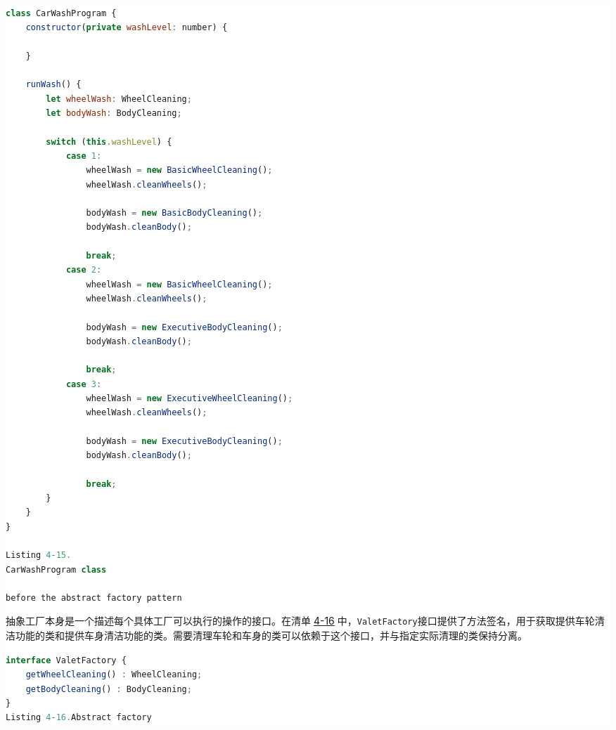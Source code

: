 ```js
class CarWashProgram {
    constructor(private washLevel: number) {

    }

    runWash() {
        let wheelWash: WheelCleaning;
        let bodyWash: BodyCleaning;

        switch (this.washLevel) {
            case 1:
                wheelWash = new BasicWheelCleaning();
                wheelWash.cleanWheels();

                bodyWash = new BasicBodyCleaning();
                bodyWash.cleanBody();

                break;
            case 2:
                wheelWash = new BasicWheelCleaning();
                wheelWash.cleanWheels();

                bodyWash = new ExecutiveBodyCleaning();
                bodyWash.cleanBody();

                break;
            case 3:
                wheelWash = new ExecutiveWheelCleaning();
                wheelWash.cleanWheels();

                bodyWash = new ExecutiveBodyCleaning();
                bodyWash.cleanBody();

                break;
        }
    }
}

Listing 4-15.
CarWashProgram class

before the abstract factory pattern

```

抽象工厂本身是一个描述每个具体工厂可以执行的操作的接口。在清单 [4-16](#Par126) 中，`ValetFactory`接口提供了方法签名，用于获取提供车轮清洁功能的类和提供车身清洁功能的类。需要清理车轮和车身的类可以依赖于这个接口，并与指定实际清理的类保持分离。

```js
interface ValetFactory {
    getWheelCleaning() : WheelCleaning;
    getBodyCleaning() : BodyCleaning;
}
Listing 4-16.Abstract factory

```
